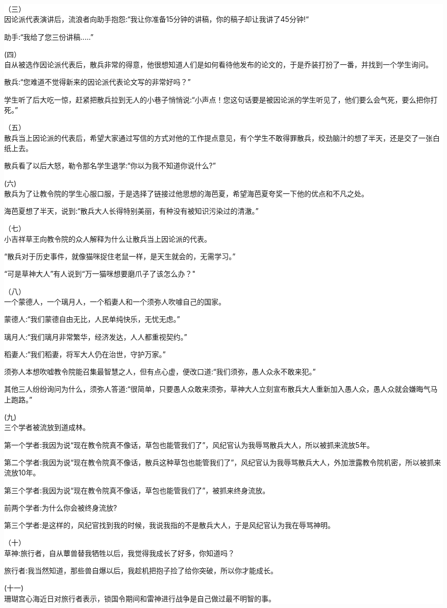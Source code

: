 （三）<br />
因论派代表演讲后，流浪者向助手抱怨:“我让你准备15分钟的讲稿，你的稿子却让我讲了45分钟!“

助手:“我给了您三份讲稿.....”

(四）<br />
自从被选作因论派代表后，散兵非常的得意，他很想知道人们是如何看待他发布的论文的，于是乔装打扮了一番，并找到一个学生询问。

散兵:“您难道不觉得新来的因论派代表论文写的非常好吗？”

学生听了后大吃一惊，赶紧把散兵拉到无人的小巷子悄悄说:“小声点！您这句话要是被因论派的学生听见了，他们要么会气死，要么把你打死。”

（五）<br />
散兵当上因论派的代表后，希望大家通过写信的方式对他的工作提点意见，有个学生不敢得罪散兵，绞劲脑汁的想了半天，还是交了一张白纸上去。

散兵看了以后大怒，勒令那名学生退学:“你以为我不知道你说什么?”

(六)<br />
散兵为了让教令院的学生心服口服，于是选择了链接过他思想的海芭夏，希望海芭夏夸奖一下他的优点和不凡之处。

海芭夏想了半天，说到:“散兵大人长得特别美丽，有种没有被知识污染过的清澈。”

（七）<br />
小吉祥草王向教令院的众人解释为什么让散兵当上因论派的代表。

“散兵对于历史事件，就像猫咪捉住老鼠一样，是天生就会的，无需学习。”

“可是草神大人”有人说到“万一猫咪想要磨爪子了该怎么办？"

（八）<br />
一个蒙德人，一个璃月人，一个稻妻人和一个须弥人吹噱自己的国家。

蒙德人:“我们蒙德自由无比，人民单纯快乐，无忧无虑。”

璃月人:“我们璃月非常繁华，经济发达，人人都重视契约。”

稻妻人:“我们稻妻，将军大人仍在治世，守护万家。”

须弥人本想吹嘘教令院能召集最智慧之人，但有点心虚，便改口道:“我们须弥，愚人众永不敢来犯。”

其他三人纷纷询问为什么，须弥人答道:“很简单，只要愚人众敢来须弥，草神大人立刻宣布散兵大人重新加入愚人众，愚人众就会嫌晦气马上跑路。”

(九)<br />
三个学者被流放到道成林。

第一个学者:我因为说“现在教令院真不像话，草包也能管我们了”，风纪官认为我辱骂散兵大人，所以被抓来流放5年。

第二个学者:我因为说“现在教令院真不像话，散兵这种草包也能管我们了”，风纪官认为我辱骂散兵大人，外加泄露教令院机密，所以被抓来流放10年。

第三个学者:我因为说“现在教令院真不像话，草包也能管我们了”，被抓来终身流放。

前两个学者:为什么你会被终身流放?

第三个学者:是这样的，风纪官找到我的时候，我说我指的不是散兵大人，于是风纪官认为我在辱骂神明。

（十）<br />
草神:旅行者，自从蕈兽替我牺牲以后，我觉得我成长了好多，你知道吗？

旅行者:我当然知道，那些兽自爆以后，我趁机把抱子捡了给你突破，所以你才能成长。

(十一)<br />
珊瑚宫心海近日对旅行者表示，锁国令期间和雷神进行战争是自己做过最不明智的事。
